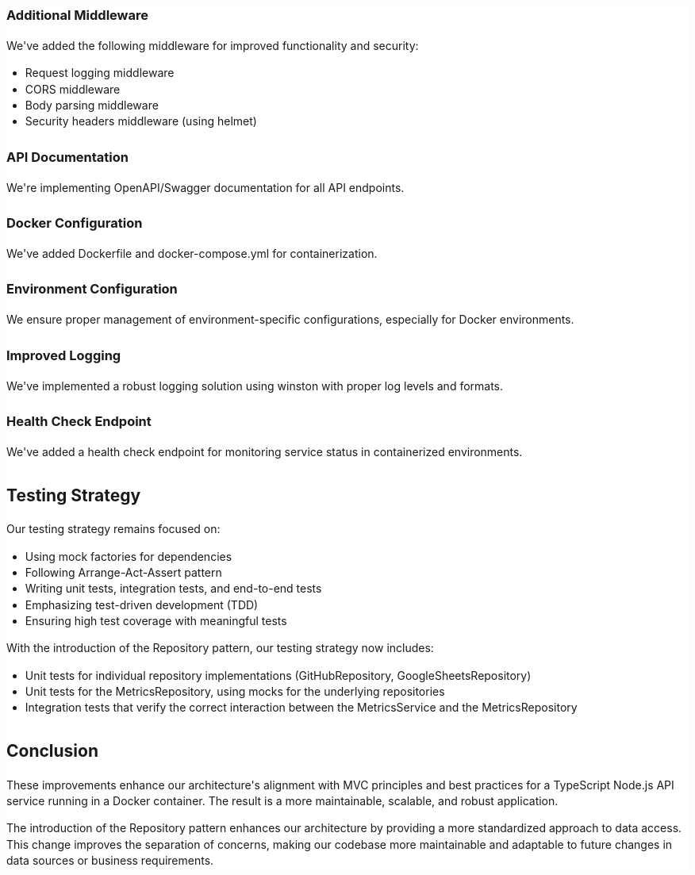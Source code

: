 ### Additional Middleware

We've added the following middleware for improved functionality and security:

- Request logging middleware
- CORS middleware
- Body parsing middleware
- Security headers middleware (using helmet)

### API Documentation

We're implementing OpenAPI/Swagger documentation for all API endpoints.

### Docker Configuration

We've added Dockerfile and docker-compose.yml for containerization.

### Environment Configuration

We ensure proper management of environment-specific configurations, especially for Docker environments.

### Improved Logging

We've implemented a robust logging solution using winston with proper log levels and formats.

### Health Check Endpoint

We've added a health check endpoint for monitoring service status in containerized environments.

## Testing Strategy

Our testing strategy remains focused on:

- Using mock factories for dependencies
- Following Arrange-Act-Assert pattern
- Writing unit tests, integration tests, and end-to-end tests
- Emphasizing test-driven development (TDD)
- Ensuring high test coverage with meaningful tests

With the introduction of the Repository pattern, our testing strategy now includes:

- Unit tests for individual repository implementations (GitHubRepository, GoogleSheetsRepository)
- Unit tests for the MetricsRepository, using mocks for the underlying repositories
- Integration tests that verify the correct interaction between the MetricsService and the MetricsRepository

## Conclusion

These improvements enhance our architecture's alignment with MVC principles and best practices for a TypeScript Node.js API service running in a Docker container. The result is a more maintainable, scalable, and robust application.

The introduction of the Repository pattern enhances our architecture by providing a more standardized approach to data access. This change improves the separation of concerns, making our codebase more maintainable and adaptable to future changes in data sources or business requirements.
